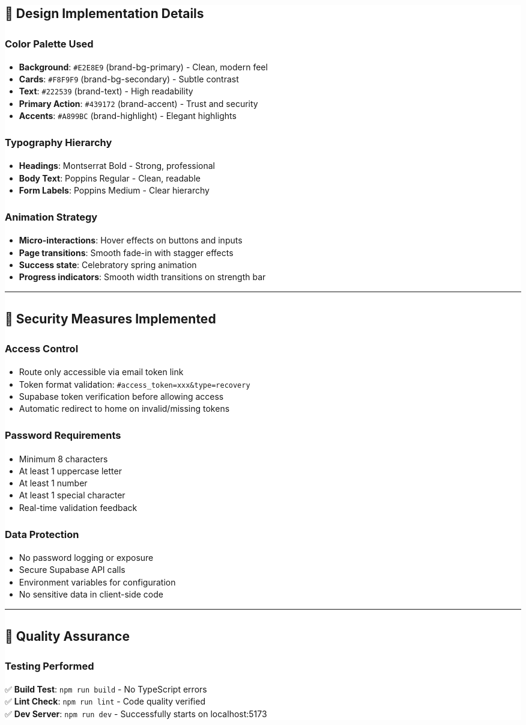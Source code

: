 
## 🎨 Design Implementation Details

### Color Palette Used
- **Background**: `#E2E8E9` (brand-bg-primary) - Clean, modern feel
- **Cards**: `#F8F9F9` (brand-bg-secondary) - Subtle contrast
- **Text**: `#222539` (brand-text) - High readability
- **Primary Action**: `#439172` (brand-accent) - Trust and security
- **Accents**: `#A899BC` (brand-highlight) - Elegant highlights

### Typography Hierarchy
- **Headings**: Montserrat Bold - Strong, professional
- **Body Text**: Poppins Regular - Clean, readable
- **Form Labels**: Poppins Medium - Clear hierarchy

### Animation Strategy  
- **Micro-interactions**: Hover effects on buttons and inputs
- **Page transitions**: Smooth fade-in with stagger effects
- **Success state**: Celebratory spring animation
- **Progress indicators**: Smooth width transitions on strength bar

---

## 🔐 Security Measures Implemented

### Access Control
- Route only accessible via email token link
- Token format validation: `#access_token=xxx&type=recovery`
- Supabase token verification before allowing access
- Automatic redirect to home on invalid/missing tokens

### Password Requirements
- Minimum 8 characters
- At least 1 uppercase letter  
- At least 1 number
- At least 1 special character
- Real-time validation feedback

### Data Protection
- No password logging or exposure
- Secure Supabase API calls
- Environment variables for configuration
- No sensitive data in client-side code

---

## 🧪 Quality Assurance

### Testing Performed
✅ **Build Test**: `npm run build` - No TypeScript errors  
✅ **Lint Check**: `npm run lint` - Code quality verified  
✅ **Dev Server**: `npm run dev` - Successfully starts on localhost:5173  
